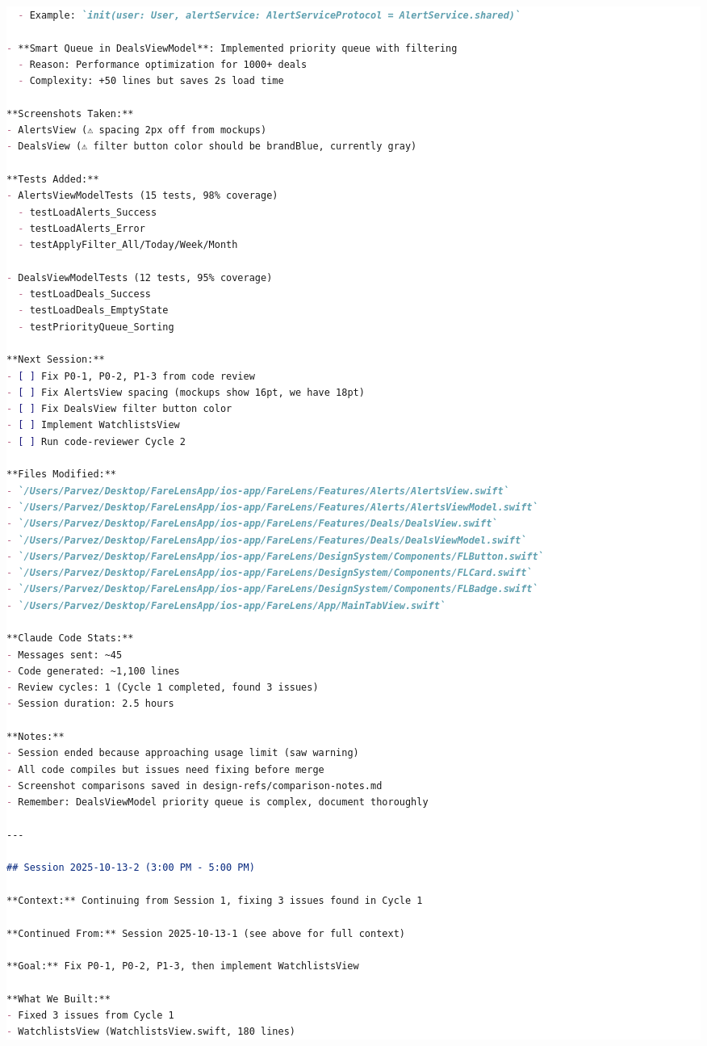 ```markdown
  - Example: `init(user: User, alertService: AlertServiceProtocol = AlertService.shared)`

- **Smart Queue in DealsViewModel**: Implemented priority queue with filtering
  - Reason: Performance optimization for 1000+ deals
  - Complexity: +50 lines but saves 2s load time

**Screenshots Taken:**
- AlertsView (⚠️ spacing 2px off from mockups)
- DealsView (⚠️ filter button color should be brandBlue, currently gray)

**Tests Added:**
- AlertsViewModelTests (15 tests, 98% coverage)
  - testLoadAlerts_Success
  - testLoadAlerts_Error
  - testApplyFilter_All/Today/Week/Month

- DealsViewModelTests (12 tests, 95% coverage)
  - testLoadDeals_Success
  - testLoadDeals_EmptyState
  - testPriorityQueue_Sorting

**Next Session:**
- [ ] Fix P0-1, P0-2, P1-3 from code review
- [ ] Fix AlertsView spacing (mockups show 16pt, we have 18pt)
- [ ] Fix DealsView filter button color
- [ ] Implement WatchlistsView
- [ ] Run code-reviewer Cycle 2

**Files Modified:**
- `/Users/Parvez/Desktop/FareLensApp/ios-app/FareLens/Features/Alerts/AlertsView.swift`
- `/Users/Parvez/Desktop/FareLensApp/ios-app/FareLens/Features/Alerts/AlertsViewModel.swift`
- `/Users/Parvez/Desktop/FareLensApp/ios-app/FareLens/Features/Deals/DealsView.swift`
- `/Users/Parvez/Desktop/FareLensApp/ios-app/FareLens/Features/Deals/DealsViewModel.swift`
- `/Users/Parvez/Desktop/FareLensApp/ios-app/FareLens/DesignSystem/Components/FLButton.swift`
- `/Users/Parvez/Desktop/FareLensApp/ios-app/FareLens/DesignSystem/Components/FLCard.swift`
- `/Users/Parvez/Desktop/FareLensApp/ios-app/FareLens/DesignSystem/Components/FLBadge.swift`
- `/Users/Parvez/Desktop/FareLensApp/ios-app/FareLens/App/MainTabView.swift`

**Claude Code Stats:**
- Messages sent: ~45
- Code generated: ~1,100 lines
- Review cycles: 1 (Cycle 1 completed, found 3 issues)
- Session duration: 2.5 hours

**Notes:**
- Session ended because approaching usage limit (saw warning)
- All code compiles but issues need fixing before merge
- Screenshot comparisons saved in design-refs/comparison-notes.md
- Remember: DealsViewModel priority queue is complex, document thoroughly

---

## Session 2025-10-13-2 (3:00 PM - 5:00 PM)

**Context:** Continuing from Session 1, fixing 3 issues found in Cycle 1

**Continued From:** Session 2025-10-13-1 (see above for full context)

**Goal:** Fix P0-1, P0-2, P1-3, then implement WatchlistsView

**What We Built:**
- Fixed 3 issues from Cycle 1
- WatchlistsView (WatchlistsView.swift, 180 lines)
```